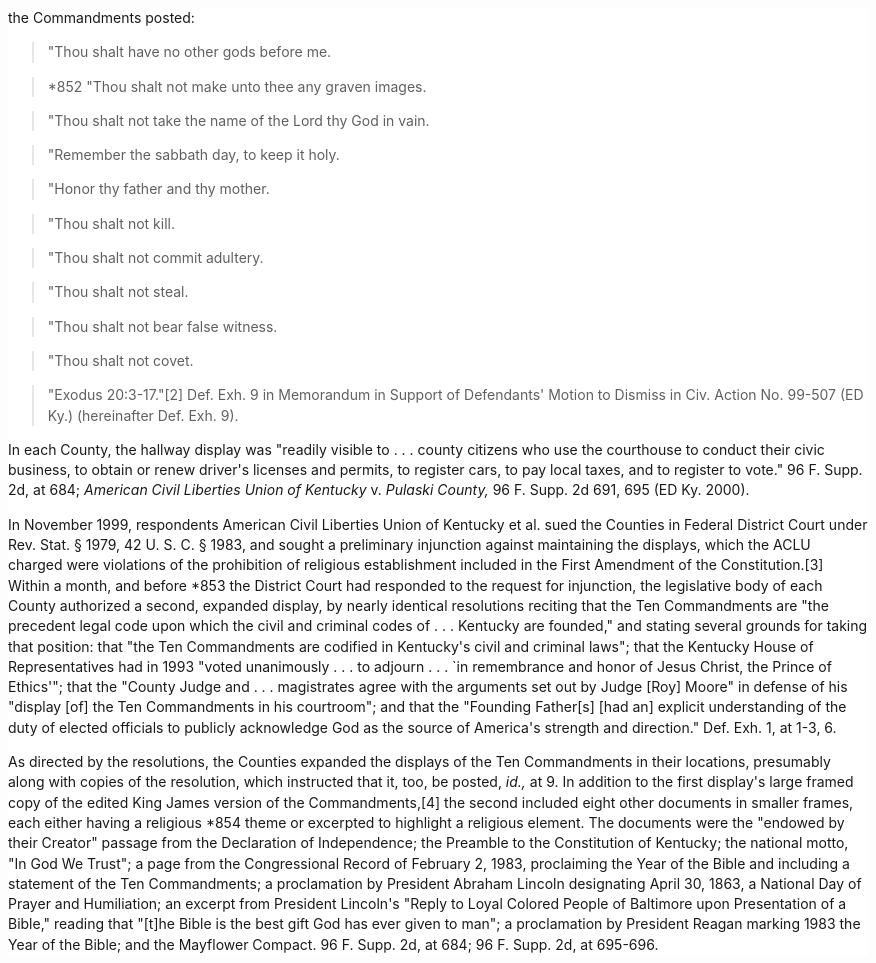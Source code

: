 the Commandments posted:

> "Thou shalt have no other gods before me.

> *852 "Thou shalt not make unto thee any graven images.

> "Thou shalt not take the name of the Lord thy God in vain.

> "Remember the sabbath day, to keep it holy.

> "Honor thy father and thy mother.

> "Thou shalt not kill.

> "Thou shalt not commit adultery.

> "Thou shalt not steal.

> "Thou shalt not bear false witness.

> "Thou shalt not covet.

> "Exodus 20:3-17."[2] Def. Exh. 9 in Memorandum in Support of Defendants'
> Motion to Dismiss in Civ. Action No. 99-507 (ED Ky.) (hereinafter Def. Exh.
> 9).

In each County, the hallway display was "readily visible to . . . county
citizens who use the courthouse to conduct their civic business, to obtain or
renew driver's licenses and permits, to register cars, to pay local taxes, and
to register to vote." 96 F. Supp. 2d, at 684; _American Civil Liberties Union
of Kentucky_ v. _Pulaski County,_ 96 F. Supp. 2d 691, 695 (ED Ky. 2000).

In November 1999, respondents American Civil Liberties Union of Kentucky et
al. sued the Counties in Federal District Court under Rev. Stat. § 1979, 42 U.
S. C. § 1983, and sought a preliminary injunction against maintaining the
displays, which the ACLU charged were violations of the prohibition of
religious establishment included in the First Amendment of the
Constitution.[3] Within a month, and before *853 the District Court had
responded to the request for injunction, the legislative body of each County
authorized a second, expanded display, by nearly identical resolutions
reciting that the Ten Commandments are "the precedent legal code upon which
the civil and criminal codes of . . . Kentucky are founded," and stating
several grounds for taking that position: that "the Ten Commandments are
codified in Kentucky's civil and criminal laws"; that the Kentucky House of
Representatives had in 1993 "voted unanimously . . . to adjourn . . . `in
remembrance and honor of Jesus Christ, the Prince of Ethics'"; that the
"County Judge and . . . magistrates agree with the arguments set out by Judge
[Roy] Moore" in defense of his "display [of] the Ten Commandments in his
courtroom"; and that the "Founding Father[s] [had an] explicit understanding
of the duty of elected officials to publicly acknowledge God as the source of
America's strength and direction." Def. Exh. 1, at 1-3, 6.

As directed by the resolutions, the Counties expanded the displays of the Ten
Commandments in their locations, presumably along with copies of the
resolution, which instructed that it, too, be posted, _id.,_ at 9. In addition
to the first display's large framed copy of the edited King James version of
the Commandments,[4] the second included eight other documents in smaller
frames, each either having a religious *854 theme or excerpted to highlight a
religious element. The documents were the "endowed by their Creator" passage
from the Declaration of Independence; the Preamble to the Constitution of
Kentucky; the national motto, "In God We Trust"; a page from the Congressional
Record of February 2, 1983, proclaiming the Year of the Bible and including a
statement of the Ten Commandments; a proclamation by President Abraham Lincoln
designating April 30, 1863, a National Day of Prayer and Humiliation; an
excerpt from President Lincoln's "Reply to Loyal Colored People of Baltimore
upon Presentation of a Bible," reading that "[t]he Bible is the best gift God
has ever given to man"; a proclamation by President Reagan marking 1983 the
Year of the Bible; and the Mayflower Compact. 96 F. Supp. 2d, at 684; 96 F.
Supp. 2d, at 695-696.
